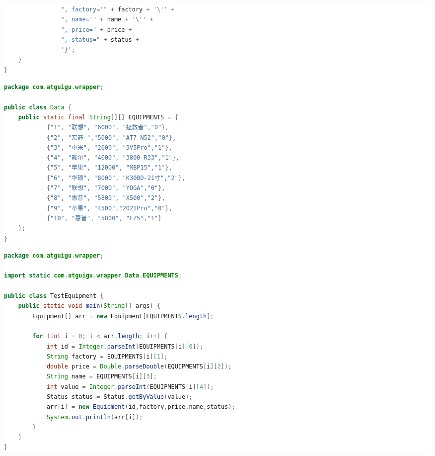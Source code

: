 ```java
                ", factory='" + factory + '\'' +
                ", name='" + name + '\'' +
                ", price=" + price +
                ", status=" + status +
                '}';
    }
}
```

```java
package com.atguigu.wrapper;

public class Data {
    public static final String[][] EQUIPMENTS = {
            {"1", "联想", "6000", "拯救者","0"},
            {"2", "宏碁 ","5000", "AT7-N52","0"},
            {"3", "小米", "2000", "5V5Pro","1"},
            {"4", "戴尔", "4000", "3800-R33","1"},
            {"5", "苹果", "12000", "MBP15","1"},
            {"6", "华硕", "8000", "K30BD-21寸","2"},
            {"7", "联想", "7000", "YOGA","0"},
            {"8", "惠普", "5800", "X500","2"},
            {"9", "苹果", "4500","2021Pro","0"},
            {"10", "惠普", "5800", "FZ5","1"}
    };
}
```

```java
package com.atguigu.wrapper;

import static com.atguigu.wrapper.Data.EQUIPMENTS;

public class TestEquipment {
    public static void main(String[] args) {
        Equipment[] arr = new Equipment[EQUIPMENTS.length];

        for (int i = 0; i < arr.length; i++) {
            int id = Integer.parseInt(EQUIPMENTS[i][0]);
            String factory = EQUIPMENTS[i][1];
            double price = Double.parseDouble(EQUIPMENTS[i][2]);
            String name = EQUIPMENTS[i][3];
            int value = Integer.parseInt(EQUIPMENTS[i][4]);
            Status status = Status.getByValue(value);
            arr[i] = new Equipment(id,factory,price,name,status);
            System.out.println(arr[i]);
        }
    }
}
```

